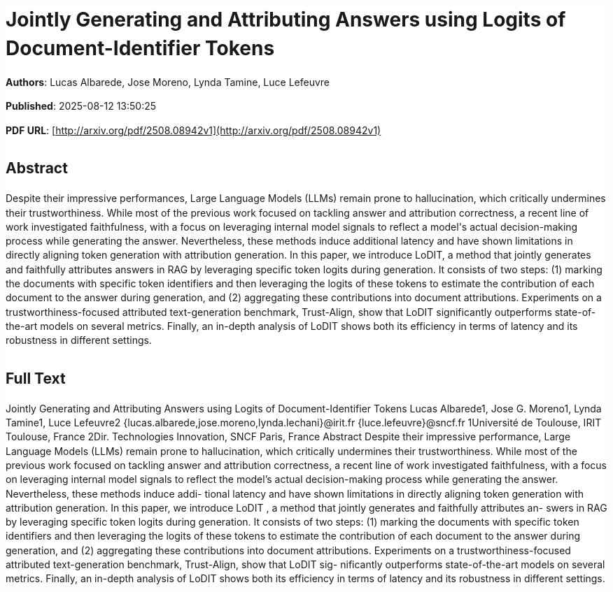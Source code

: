 # Jointly Generating and Attributing Answers using Logits of Document-Identifier Tokens

**Authors**: Lucas Albarede, Jose Moreno, Lynda Tamine, Luce Lefeuvre

**Published**: 2025-08-12 13:50:25

**PDF URL**: [http://arxiv.org/pdf/2508.08942v1](http://arxiv.org/pdf/2508.08942v1)

## Abstract
Despite their impressive performances, Large Language Models (LLMs) remain
prone to hallucination, which critically undermines their trustworthiness.
While most of the previous work focused on tackling answer and attribution
correctness, a recent line of work investigated faithfulness, with a focus on
leveraging internal model signals to reflect a model's actual decision-making
process while generating the answer. Nevertheless, these methods induce
additional latency and have shown limitations in directly aligning token
generation with attribution generation. In this paper, we introduce LoDIT, a
method that jointly generates and faithfully attributes answers in RAG by
leveraging specific token logits during generation. It consists of two steps:
(1) marking the documents with specific token identifiers and then leveraging
the logits of these tokens to estimate the contribution of each document to the
answer during generation, and (2) aggregating these contributions into document
attributions. Experiments on a trustworthiness-focused attributed
text-generation benchmark, Trust-Align, show that LoDIT significantly
outperforms state-of-the-art models on several metrics. Finally, an in-depth
analysis of LoDIT shows both its efficiency in terms of latency and its
robustness in different settings.

## Full Text




Jointly Generating and Attributing Answers using Logits of
Document-Identifier Tokens
Lucas Albarede1, Jose G. Moreno1, Lynda Tamine1, Luce Lefeuvre2
{lucas.albarede,jose.moreno,lynda.lechani}@irit.fr
{luce.lefeuvre}@sncf.fr
1Université de Toulouse, IRIT
Toulouse, France
2Dir. Technologies Innovation, SNCF
Paris, France
Abstract
Despite their impressive performance, Large Language Models
(LLMs) remain prone to hallucination, which critically undermines
their trustworthiness. While most of the previous work focused on
tackling answer and attribution correctness, a recent line of work
investigated faithfulness, with a focus on leveraging internal model
signals to reflect the model’s actual decision-making process while
generating the answer. Nevertheless, these methods induce addi-
tional latency and have shown limitations in directly aligning token
generation with attribution generation. In this paper, we introduce
LoDIT , a method that jointly generates and faithfully attributes an-
swers in RAG by leveraging specific token logits during generation.
It consists of two steps: (1) marking the documents with specific
token identifiers and then leveraging the logits of these tokens to
estimate the contribution of each document to the answer during
generation, and (2) aggregating these contributions into document
attributions. Experiments on a trustworthiness-focused attributed
text-generation benchmark, Trust-Align, show that LoDIT sig-
nificantly outperforms state-of-the-art models on several metrics.
Finally, an in-depth analysis of LoDIT shows both its efficiency in
terms of latency and its robustness in different settings.